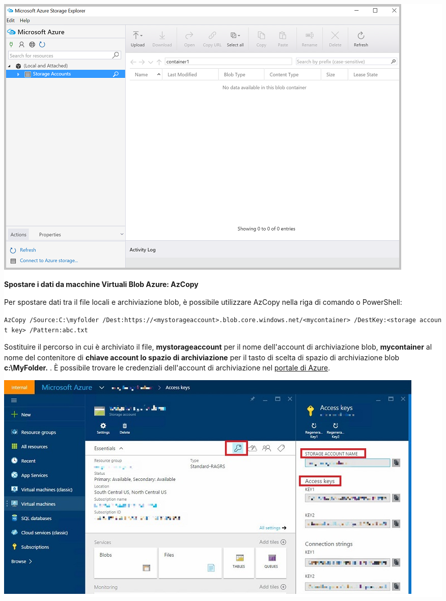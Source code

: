 ![AzureStorageExplorer_v4](./media/machine-learning-data-science-vm-do-ten-things/AzureStorageExplorer_v4.png)


**Spostare i dati da macchine Virtuali Blob Azure: AzCopy**

Per spostare dati tra il file locali e archiviazione blob, è possibile utilizzare AzCopy nella riga di comando o PowerShell:

    AzCopy /Source:C:\myfolder /Dest:https://<mystorageaccount>.blob.core.windows.net/<mycontainer> /DestKey:<storage account key> /Pattern:abc.txt

Sostituire il percorso in cui è archiviato il file, **mystorageaccount** per il nome dell'account di archiviazione blob, **mycontainer** al nome del contenitore di **chiave account lo spazio di archiviazione** per il tasto di scelta di spazio di archiviazione blob **c:\MyFolder.** . È possibile trovare le credenziali dell'account di archiviazione nel [portale di Azure](https://portal.azure.com).

![StorageAccountCredential_v2](./media/machine-learning-data-science-vm-do-ten-things/StorageAccountCredential_v2.png)
